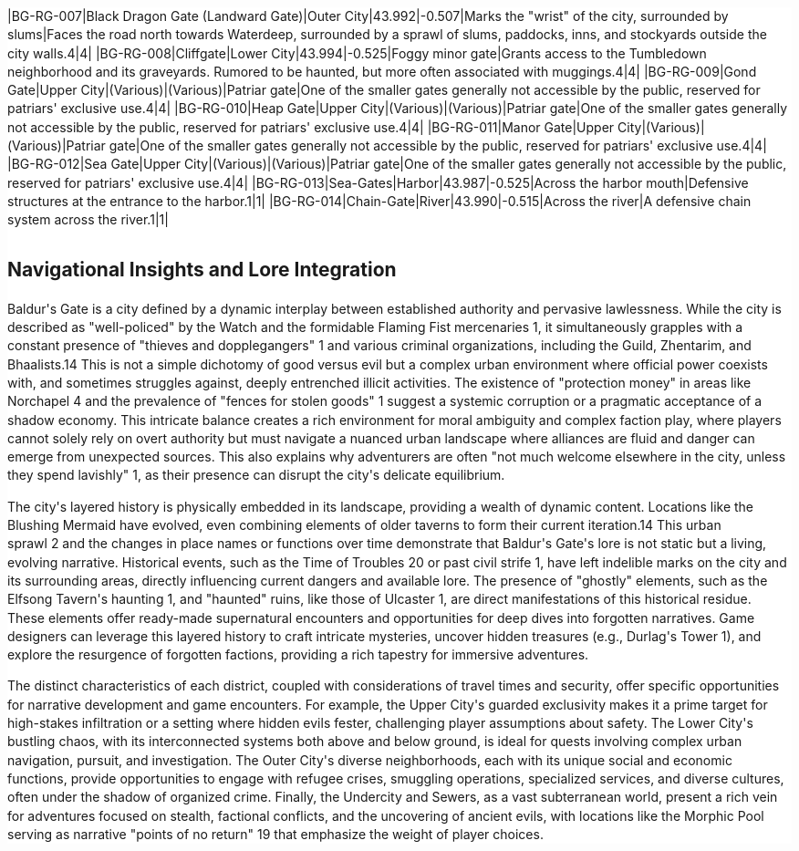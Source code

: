 |BG-RG-007|Black Dragon Gate (Landward Gate)|Outer City|43.992|-0.507|Marks the "wrist" of the city, surrounded by slums|Faces the road north towards Waterdeep, surrounded by a sprawl of slums, paddocks, inns, and stockyards outside the city walls.4|4|
|BG-RG-008|Cliffgate|Lower City|43.994|-0.525|Foggy minor gate|Grants access to the Tumbledown neighborhood and its graveyards. Rumored to be haunted, but more often associated with muggings.4|4|
|BG-RG-009|Gond Gate|Upper City|(Various)|(Various)|Patriar gate|One of the smaller gates generally not accessible by the public, reserved for patriars' exclusive use.4|4|
|BG-RG-010|Heap Gate|Upper City|(Various)|(Various)|Patriar gate|One of the smaller gates generally not accessible by the public, reserved for patriars' exclusive use.4|4|
|BG-RG-011|Manor Gate|Upper City|(Various)|(Various)|Patriar gate|One of the smaller gates generally not accessible by the public, reserved for patriars' exclusive use.4|4|
|BG-RG-012|Sea Gate|Upper City|(Various)|(Various)|Patriar gate|One of the smaller gates generally not accessible by the public, reserved for patriars' exclusive use.4|4|
|BG-RG-013|Sea-Gates|Harbor|43.987|-0.525|Across the harbor mouth|Defensive structures at the entrance to the harbor.1|1|
|BG-RG-014|Chain-Gate|River|43.990|-0.515|Across the river|A defensive chain system across the river.1|1|

## Navigational Insights and Lore Integration

Baldur's Gate is a city defined by a dynamic interplay between established authority and pervasive lawlessness. While the city is described as "well-policed" by the Watch and the formidable Flaming Fist mercenaries 1, it simultaneously grapples with a constant presence of "thieves and dopplegangers" 1 and various criminal organizations, including the Guild, Zhentarim, and Bhaalists.14 This is not a simple dichotomy of good versus evil but a complex urban environment where official power coexists with, and sometimes struggles against, deeply entrenched illicit activities. The existence of "protection money" in areas like Norchapel 4 and the prevalence of "fences for stolen goods" 1 suggest a systemic corruption or a pragmatic acceptance of a shadow economy. This intricate balance creates a rich environment for moral ambiguity and complex faction play, where players cannot solely rely on overt authority but must navigate a nuanced urban landscape where alliances are fluid and danger can emerge from unexpected sources. This also explains why adventurers are often "not much welcome elsewhere in the city, unless they spend lavishly" 1, as their presence can disrupt the city's delicate equilibrium.

The city's layered history is physically embedded in its landscape, providing a wealth of dynamic content. Locations like the Blushing Mermaid have evolved, even combining elements of older taverns to form their current iteration.14 This urban sprawl 2 and the changes in place names or functions over time demonstrate that Baldur's Gate's lore is not static but a living, evolving narrative. Historical events, such as the Time of Troubles 20 or past civil strife 1, have left indelible marks on the city and its surrounding areas, directly influencing current dangers and available lore. The presence of "ghostly" elements, such as the Elfsong Tavern's haunting 1, and "haunted" ruins, like those of Ulcaster 1, are direct manifestations of this historical residue. These elements offer ready-made supernatural encounters and opportunities for deep dives into forgotten narratives. Game designers can leverage this layered history to craft intricate mysteries, uncover hidden treasures (e.g., Durlag's Tower 1), and explore the resurgence of forgotten factions, providing a rich tapestry for immersive adventures.

The distinct characteristics of each district, coupled with considerations of travel times and security, offer specific opportunities for narrative development and game encounters. For example, the Upper City's guarded exclusivity makes it a prime target for high-stakes infiltration or a setting where hidden evils fester, challenging player assumptions about safety. The Lower City's bustling chaos, with its interconnected systems both above and below ground, is ideal for quests involving complex urban navigation, pursuit, and investigation. The Outer City's diverse neighborhoods, each with its unique social and economic functions, provide opportunities to engage with refugee crises, smuggling operations, specialized services, and diverse cultures, often under the shadow of organized crime. Finally, the Undercity and Sewers, as a vast subterranean world, present a rich vein for adventures focused on stealth, factional conflicts, and the uncovering of ancient evils, with locations like the Morphic Pool serving as narrative "points of no return" 19 that emphasize the weight of player choices.
